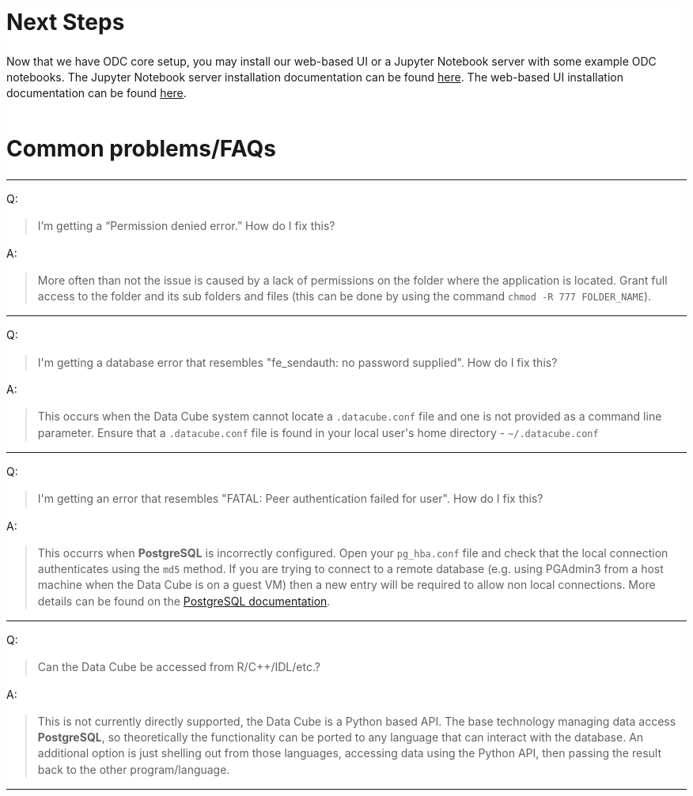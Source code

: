 <a name="next_steps"></a> Next Steps
========  
Now that we have ODC core setup, you may install our web-based UI or a Jupyter Notebook server with some example ODC notebooks.
The Jupyter Notebook server installation documentation can be found [here](./notebook_install.md).
The web-based UI installation documentation can be found [here](./ui_install.md).

<a name="faqs"></a> Common problems/FAQs
========  
----  

Q: 	
 >I’m getting a “Permission denied error.”  How do I fix this?  

A:  
>	More often than not the issue is caused by a lack of permissions on the folder where the application is located.  Grant full access to the folder and its sub folders and files (this can be done by using the command `chmod -R 777 FOLDER_NAME`).  

---  

Q: 	
 >I'm getting a database error that resembles "fe_sendauth: no password supplied". How do I fix this?

A:  
>	This occurs when the Data Cube system cannot locate a `.datacube.conf` file and one is not provided as a command line parameter. Ensure that a `.datacube.conf` file is found in your local user's home directory - `~/.datacube.conf`

---  

Q: 	
 >I'm getting an error that resembles "FATAL: Peer authentication failed for user". How do I fix this?

A:  
>	This occurrs when <b>PostgreSQL</b> is incorrectly configured. Open your `pg_hba.conf` file and check that the local connection authenticates using the `md5` method. If you are trying to connect to a remote database (e.g. using PGAdmin3 from a host machine when the Data Cube is on a guest VM) then a new entry will be required to allow non local connections. More details can be found on the [PostgreSQL documentation](https://www.postgresql.org/docs/9.5/static/auth-pg-hba-conf.html).

---  

Q: 	
 >Can the Data Cube be accessed from R/C++/IDL/etc.?

A:  
>This is not currently directly supported, the Data Cube is a Python based API. The base technology managing data access <b>PostgreSQL</b>, so theoretically the functionality can be ported to any language that can interact with the database. An additional option is just shelling out from those languages, accessing data using the Python API, then passing the result back to the other program/language.

---  
